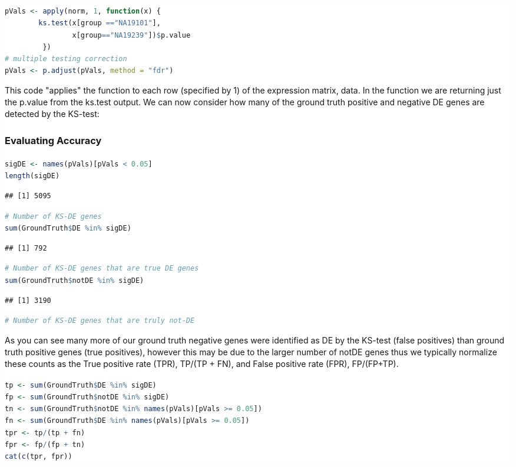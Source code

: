 
```r
pVals <- apply(norm, 1, function(x) {
        ks.test(x[group =="NA19101"], 
                x[group=="NA19239"])$p.value
         })
# multiple testing correction
pVals <- p.adjust(pVals, method = "fdr")
```
This code "applies" the function to each row (specified by 1) of the expression matrix, data. In the function we are returning just the p.value from the ks.test output. We can now consider how many of the ground truth positive and negative DE genes are detected by the KS-test:

### Evaluating Accuracy

```r
sigDE <- names(pVals)[pVals < 0.05]
length(sigDE) 
```

```
## [1] 5095
```

```r
# Number of KS-DE genes
sum(GroundTruth$DE %in% sigDE) 
```

```
## [1] 792
```

```r
# Number of KS-DE genes that are true DE genes
sum(GroundTruth$notDE %in% sigDE)
```

```
## [1] 3190
```

```r
# Number of KS-DE genes that are truly not-DE
```

As you can see many more of our ground truth negative genes were identified as DE by the KS-test (false positives) than ground truth positive genes (true positives), however this may be due to the larger number of notDE genes thus we typically normalize these counts as the True positive rate (TPR), TP/(TP + FN), and False positive rate (FPR), FP/(FP+TP).


```r
tp <- sum(GroundTruth$DE %in% sigDE)
fp <- sum(GroundTruth$notDE %in% sigDE)
tn <- sum(GroundTruth$notDE %in% names(pVals)[pVals >= 0.05])
fn <- sum(GroundTruth$DE %in% names(pVals)[pVals >= 0.05])
tpr <- tp/(tp + fn)
fpr <- fp/(fp + tn)
cat(c(tpr, fpr))
```

